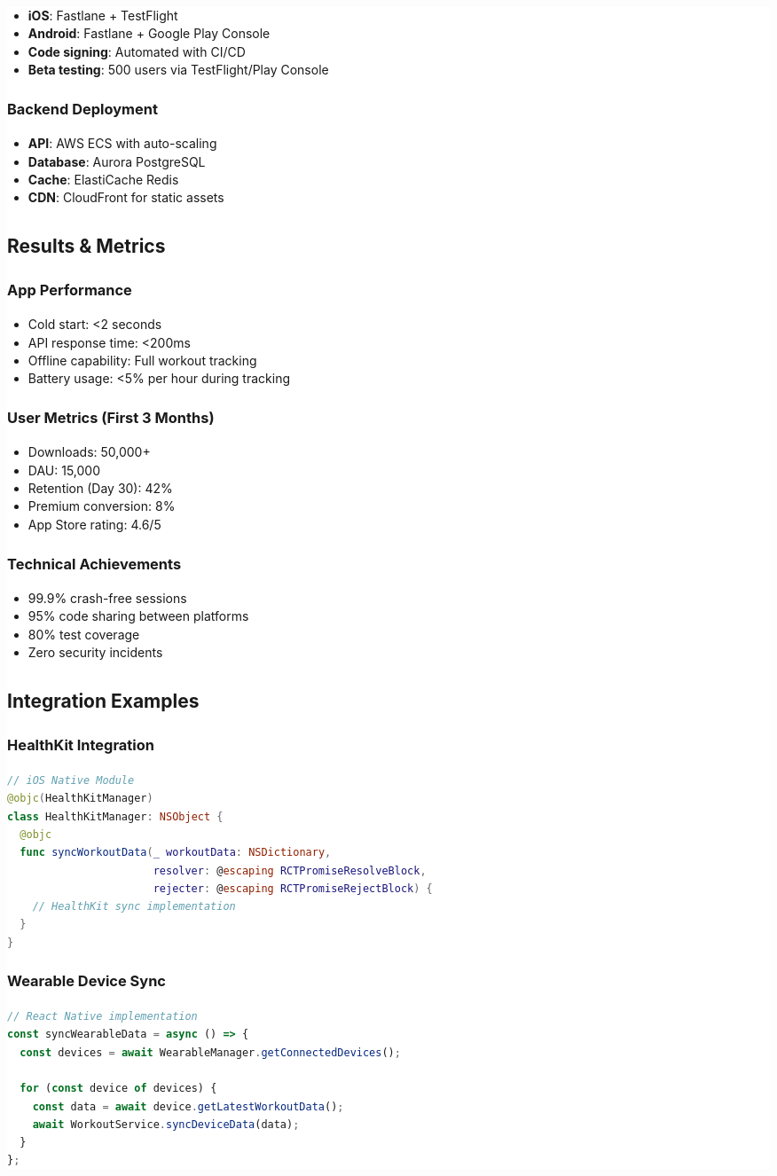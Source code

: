 - **iOS**: Fastlane + TestFlight
- **Android**: Fastlane + Google Play Console
- **Code signing**: Automated with CI/CD
- **Beta testing**: 500 users via TestFlight/Play Console

### Backend Deployment
- **API**: AWS ECS with auto-scaling
- **Database**: Aurora PostgreSQL
- **Cache**: ElastiCache Redis
- **CDN**: CloudFront for static assets

## Results & Metrics

### App Performance
- Cold start: <2 seconds
- API response time: <200ms
- Offline capability: Full workout tracking
- Battery usage: <5% per hour during tracking

### User Metrics (First 3 Months)
- Downloads: 50,000+
- DAU: 15,000
- Retention (Day 30): 42%
- Premium conversion: 8%
- App Store rating: 4.6/5

### Technical Achievements
- 99.9% crash-free sessions
- 95% code sharing between platforms
- 80% test coverage
- Zero security incidents

## Integration Examples

### HealthKit Integration
```swift
// iOS Native Module
@objc(HealthKitManager)
class HealthKitManager: NSObject {
  @objc
  func syncWorkoutData(_ workoutData: NSDictionary, 
                       resolver: @escaping RCTPromiseResolveBlock,
                       rejecter: @escaping RCTPromiseRejectBlock) {
    // HealthKit sync implementation
  }
}
```

### Wearable Device Sync
```javascript
// React Native implementation
const syncWearableData = async () => {
  const devices = await WearableManager.getConnectedDevices();
  
  for (const device of devices) {
    const data = await device.getLatestWorkoutData();
    await WorkoutService.syncDeviceData(data);
  }
};
```
